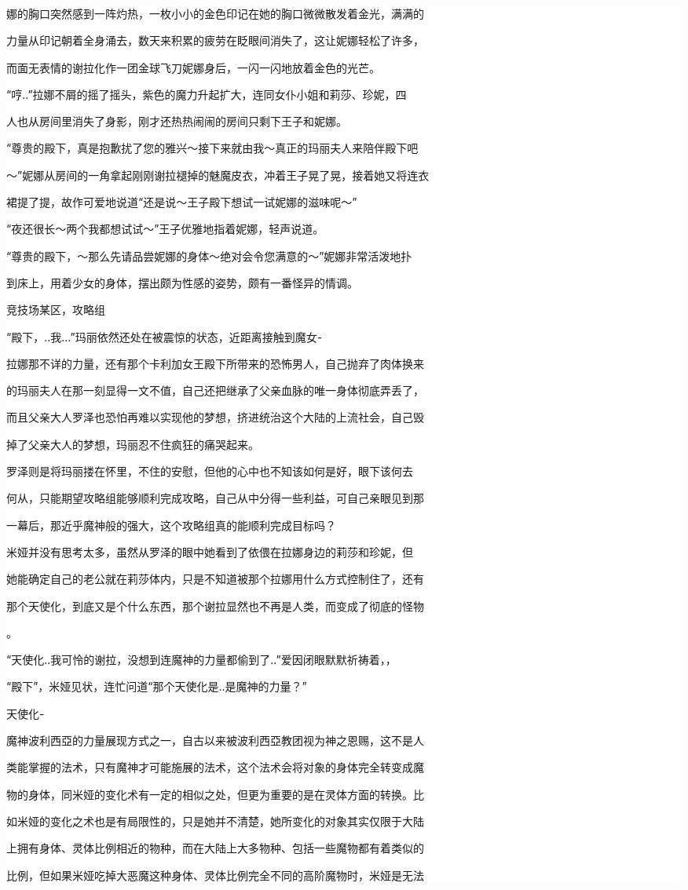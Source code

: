 娜的胸口突然感到一阵灼热，一枚小小的金色印记在她的胸口微微散发着金光，满满的

力量从印记朝着全身涌去，数天来积累的疲劳在眨眼间消失了，这让妮娜轻松了许多，

而面无表情的谢拉化作一团金球飞刀妮娜身后，一闪一闪地放着金色的光芒。

“哼..”拉娜不屑的摇了摇头，紫色的魔力升起扩大，连同女仆小姐和莉莎、珍妮，四

人也从房间里消失了身影，刚才还热热闹闹的房间只剩下王子和妮娜。

“尊贵的殿下，真是抱歉扰了您的雅兴～接下来就由我～真正的玛丽夫人来陪伴殿下吧

～”妮娜从房间的一角拿起刚刚谢拉褪掉的魅魔皮衣，冲着王子晃了晃，接着她又将连衣

裙提了提，故作可爱地说道“还是说～王子殿下想试一试妮娜的滋味呢～”

“夜还很长～两个我都想试试～”王子优雅地指着妮娜，轻声说道。

“尊贵的殿下，～那么先请品尝妮娜的身体～绝对会令您满意的～”妮娜非常活泼地扑

到床上，用着少女的身体，摆出颇为性感的姿势，颇有一番怪异的情调。

竞技场某区，攻略组

“殿下，..我...”玛丽依然还处在被震惊的状态，近距离接触到魔女-

拉娜那不详的力量，还有那个卡利加女王殿下所带来的恐怖男人，自己抛弃了肉体换来

的玛丽夫人在那一刻显得一文不值，自己还把继承了父亲血脉的唯一身体彻底弄丢了，

而且父亲大人罗泽也恐怕再难以实现他的梦想，挤进统治这个大陆的上流社会，自己毁

掉了父亲大人的梦想，玛丽忍不住疯狂的痛哭起来。

罗泽则是将玛丽搂在怀里，不住的安慰，但他的心中也不知该如何是好，眼下该何去

何从，只能期望攻略组能够顺利完成攻略，自己从中分得一些利益，可自己亲眼见到那

一幕后，那近乎魔神般的强大，这个攻略组真的能顺利完成目标吗？

米娅并没有思考太多，虽然从罗泽的眼中她看到了依偎在拉娜身边的莉莎和珍妮，但

她能确定自己的老公就在莉莎体内，只是不知道被那个拉娜用什么方式控制住了，还有

那个天使化，到底又是个什么东西，那个谢拉显然也不再是人类，而变成了彻底的怪物

。

“天使化..我可怜的谢拉，没想到连魔神的力量都偷到了..”爱因闭眼默默祈祷着，，

“殿下”，米娅见状，连忙问道“那个天使化是..是魔神的力量？”

天使化-

魔神波利西亞的力量展现方式之一，自古以来被波利西亞教团视为神之恩赐，这不是人

类能掌握的法术，只有魔神才可能施展的法术，这个法术会将对象的身体完全转变成魔

物的身体，同米娅的变化术有一定的相似之处，但更为重要的是在灵体方面的转换。比

如米娅的变化之术也是有局限性的，只是她并不清楚，她所变化的对象其实仅限于大陆

上拥有身体、灵体比例相近的物种，而在大陆上大多物种、包括一些魔物都有着类似的

比例，但如果米娅吃掉大恶魔这种身体、灵体比例完全不同的高阶魔物时，米娅是无法
